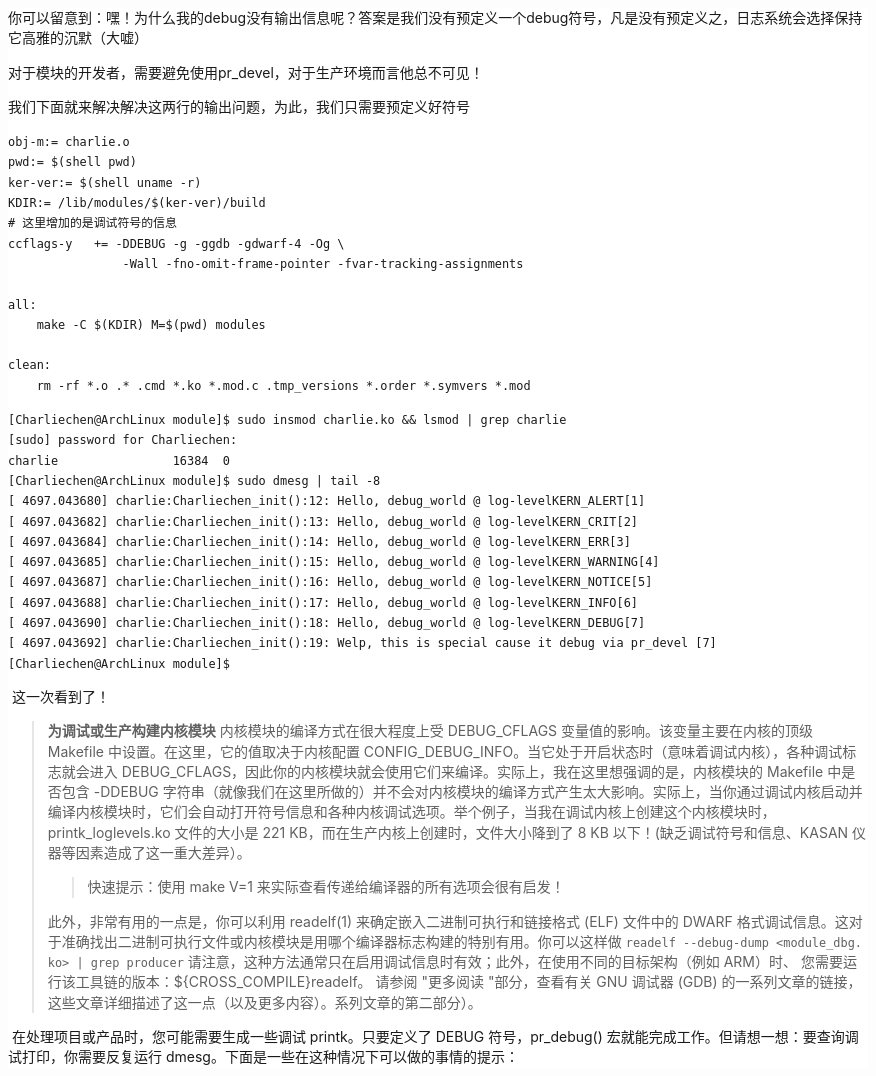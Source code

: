 ​	你可以留意到：嘿！为什么我的debug没有输出信息呢？答案是我们没有预定义一个debug符号，凡是没有预定义之，日志系统会选择保持它高雅的沉默（大嘘）

​	对于模块的开发者，需要避免使用pr_devel，对于生产环境而言他总不可见！

​	我们下面就来解决解决这两行的输出问题，为此，我们只需要预定义好符号

```
obj-m:= charlie.o
pwd:= $(shell pwd)
ker-ver:= $(shell uname -r)
KDIR:= /lib/modules/$(ker-ver)/build
# 这里增加的是调试符号的信息
ccflags-y	+= -DDEBUG -g -ggdb -gdwarf-4 -Og \
				-Wall -fno-omit-frame-pointer -fvar-tracking-assignments

all:
	make -C $(KDIR) M=$(pwd) modules

clean:
	rm -rf *.o .* .cmd *.ko *.mod.c .tmp_versions *.order *.symvers *.mod
```

```
[Charliechen@ArchLinux module]$ sudo insmod charlie.ko && lsmod | grep charlie 
[sudo] password for Charliechen: 
charlie                16384  0
[Charliechen@ArchLinux module]$ sudo dmesg | tail -8
[ 4697.043680] charlie:Charliechen_init():12: Hello, debug_world @ log-levelKERN_ALERT[1]
[ 4697.043682] charlie:Charliechen_init():13: Hello, debug_world @ log-levelKERN_CRIT[2]
[ 4697.043684] charlie:Charliechen_init():14: Hello, debug_world @ log-levelKERN_ERR[3]
[ 4697.043685] charlie:Charliechen_init():15: Hello, debug_world @ log-levelKERN_WARNING[4]
[ 4697.043687] charlie:Charliechen_init():16: Hello, debug_world @ log-levelKERN_NOTICE[5]
[ 4697.043688] charlie:Charliechen_init():17: Hello, debug_world @ log-levelKERN_INFO[6]
[ 4697.043690] charlie:Charliechen_init():18: Hello, debug_world @ log-levelKERN_DEBUG[7]
[ 4697.043692] charlie:Charliechen_init():19: Welp, this is special cause it debug via pr_devel [7]
[Charliechen@ArchLinux module]$ 
```

​	这一次看到了！

> **为调试或生产构建内核模块**
> 内核模块的编译方式在很大程度上受 DEBUG_CFLAGS 变量值的影响。该变量主要在内核的顶级 Makefile 中设置。在这里，它的值取决于内核配置 CONFIG_DEBUG_INFO。当它处于开启状态时（意味着调试内核），各种调试标志就会进入 DEBUG_CFLAGS，因此你的内核模块就会使用它们来编译。实际上，我在这里想强调的是，内核模块的 Makefile 中是否包含 -DDEBUG 字符串（就像我们在这里所做的）并不会对内核模块的编译方式产生太大影响。实际上，当你通过调试内核启动并编译内核模块时，它们会自动打开符号信息和各种内核调试选项。举个例子，当我在调试内核上创建这个内核模块时，printk_loglevels.ko 文件的大小是 221 KB，而在生产内核上创建时，文件大小降到了 8 KB 以下！(缺乏调试符号和信息、KASAN 仪器等因素造成了这一重大差异）。
>
> > 快速提示：使用 make V=1 来实际查看传递给编译器的所有选项会很有启发！
>
> 此外，非常有用的一点是，你可以利用 readelf(1) 来确定嵌入二进制可执行和链接格式 (ELF) 文件中的 DWARF 格式调试信息。这对于准确找出二进制可执行文件或内核模块是用哪个编译器标志构建的特别有用。你可以这样做
> `readelf --debug-dump <module_dbg.ko> | grep producer`
> 请注意，这种方法通常只在启用调试信息时有效；此外，在使用不同的目标架构（例如 ARM）时、 您需要运行该工具链的版本：${CROSS_COMPILE}readelf。
> 请参阅 "更多阅读 "部分，查看有关 GNU 调试器 (GDB) 的一系列文章的链接，这些文章详细描述了这一点（以及更多内容）。系列文章的第二部分）。

​	在处理项目或产品时，您可能需要生成一些调试 printk。只要定义了 DEBUG 符号，pr_debug() 宏就能完成工作。但请想一想：要查询调试打印，你需要反复运行 dmesg。下面是一些在这种情况下可以做的事情的提示：
